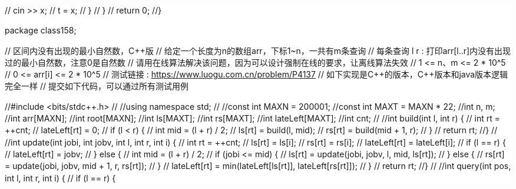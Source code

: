 //            cin >> x;
//            t = x;
//        }
//    }
//    return 0;
//}

package class158;

// 区间内没有出现的最小自然数，C++版
// 给定一个长度为n的数组arr，下标1~n，一共有m条查询
// 每条查询 l r : 打印arr[l..r]内没有出现过的最小自然数，注意0是自然数
// 请用在线算法解决该问题，因为可以设计强制在线的要求，让离线算法失效
// 1 <= n、m <= 2 * 10^5
// 0 <= arr[i] <= 2 * 10^5
// 测试链接 : https://www.luogu.com.cn/problem/P4137
// 如下实现是C++的版本，C++版本和java版本逻辑完全一样
// 提交如下代码，可以通过所有测试用例

//#include <bits/stdc++.h>
//
//using namespace std;
//
//const int MAXN = 200001;
//const int MAXT = MAXN * 22;
//int n, m;
//int arr[MAXN];
//int root[MAXN];
//int ls[MAXT];
//int rs[MAXT];
//int lateLeft[MAXT];
//int cnt;
//
//int build(int l, int r) {
//    int rt = ++cnt;
//    lateLeft[rt] = 0;
//    if (l < r) {
//        int mid = (l + r) / 2;
//        ls[rt] = build(l, mid);
//        rs[rt] = build(mid + 1, r);
//    }
//    return rt;
//}
//
//int update(int jobi, int jobv, int l, int r, int i) {
//    int rt = ++cnt;
//    ls[rt] = ls[i];
//    rs[rt] = rs[i];
//    lateLeft[rt] = lateLeft[i];
//    if (l == r) {
//        lateLeft[rt] = jobv;
//    } else {
//        int mid = (l + r) / 2;
//        if (jobi <= mid) {
//            ls[rt] = update(jobi, jobv, l, mid, ls[rt]);
//        } else {
//            rs[rt] = update(jobi, jobv, mid + 1, r, rs[rt]);
//        }
//        lateLeft[rt] = min(lateLeft[ls[rt]], lateLeft[rs[rt]]);
//    }
//    return rt;
//}
//
//int query(int pos, int l, int r, int i) {
//    if (l == r) {
